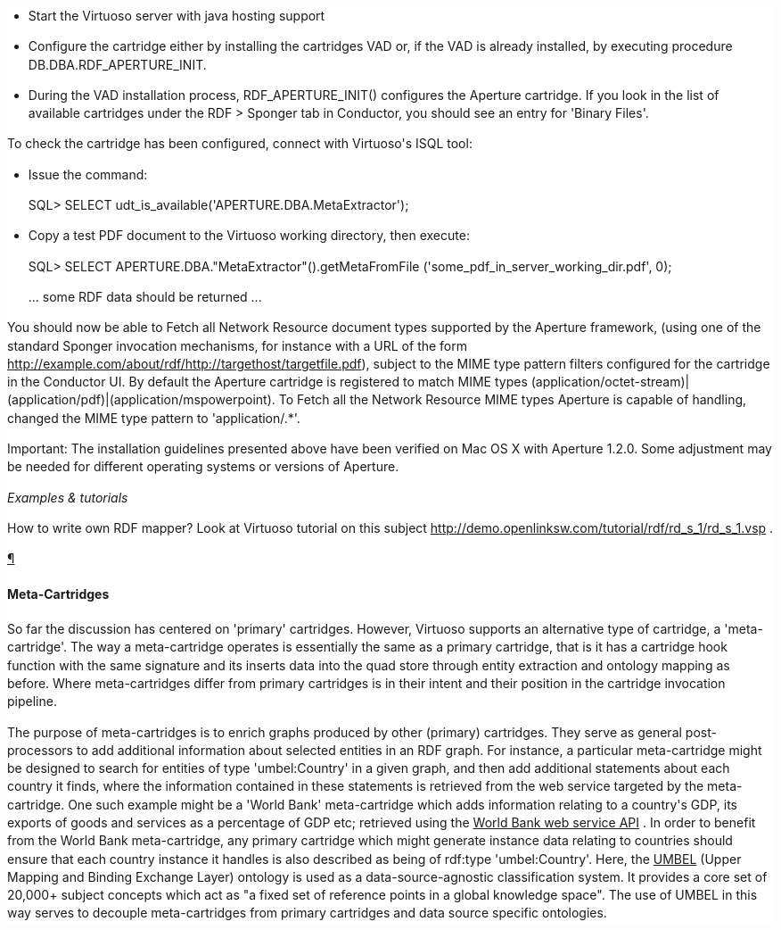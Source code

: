     
- Start the Virtuoso server with java hosting support
    
- Configure the cartridge either by installing the cartridges VAD or, if the VAD is already installed, by executing procedure DB.DBA.RDF_APERTURE_INIT.
    
- During the VAD installation process, RDF_APERTURE_INIT() configures the Aperture cartridge. If you look in the list of available cartridges under the RDF > Sponger tab in Conductor, you should see an entry for 'Binary Files'.
    

To check the cartridge has been configured, connect with Virtuoso's ISQL tool:

- Issue the command:
    
    SQL> SELECT udt_is_available('APERTURE.DBA.MetaExtractor');
    
- Copy a test PDF document to the Virtuoso working directory, then execute:
    
    SQL> SELECT APERTURE.DBA."MetaExtractor"().getMetaFromFile ('some_pdf_in_server_working_dir.pdf', 0);
    
    ... some RDF data should be returned ...
    

You should now be able to Fetch all Network Resource document types supported by the Aperture framework, (using one of the standard Sponger invocation mechanisms, for instance with a URL of the form http://example.com/about/rdf/http://targethost/targetfile.pdf), subject to the MIME type pattern filters configured for the cartridge in the Conductor UI. By default the Aperture cartridge is registered to match MIME types (application/octet-stream)|(application/pdf)|(application/mspowerpoint). To Fetch all the Network Resource MIME types Aperture is capable of handling, changed the MIME type pattern to 'application/.*'.

Important: The installation guidelines presented above have been verified on Mac OS X with Aperture 1.2.0. Some adjustment may be needed for different operating systems or versions of Aperture.

_Examples & tutorials_

How to write own RDF mapper? Look at Virtuoso tutorial on this subject http://demo.openlinksw.com/tutorial/rdf/rd_s_1/rd_s_1.vsp .

[¶](https://docs.openlinksw.com/virtuoso/rdfspongerprogrammerguide/#virtuosospongercreatecustcartrxslt)

#### Meta-Cartridges

So far the discussion has centered on 'primary' cartridges. However, Virtuoso supports an alternative type of cartridge, a 'meta-cartridge'. The way a meta-cartridge operates is essentially the same as a primary cartridge, that is it has a cartridge hook function with the same signature and its inserts data into the quad store through entity extraction and ontology mapping as before. Where meta-cartridges differ from primary cartridges is in their intent and their position in the cartridge invocation pipeline.

The purpose of meta-cartridges is to enrich graphs produced by other (primary) cartridges. They serve as general post-processors to add additional information about selected entities in an RDF graph. For instance, a particular meta-cartridge might be designed to search for entities of type 'umbel:Country' in a given graph, and then add additional statements about each country it finds, where the information contained in these statements is retrieved from the web service targeted by the meta-cartridge. One such example might be a 'World Bank' meta-cartridge which adds information relating to a country's GDP, its exports of goods and services as a percentage of GDP etc; retrieved using the [World Bank web service API](http://developer.worldbank.org/docs/) . In order to benefit from the World Bank meta-cartridge, any primary cartridge which might generate instance data relating to countries should ensure that each country instance it handles is also described as being of rdf:type 'umbel:Country'. Here, the [UMBEL](http://wiki.umbel.org/index.php/Welcome) (Upper Mapping and Binding Exchange Layer) ontology is used as a data-source-agnostic classification system. It provides a core set of 20,000+ subject concepts which act as "a fixed set of reference points in a global knowledge space". The use of UMBEL in this way serves to decouple meta-cartridges from primary cartridges and data source specific ontologies.
